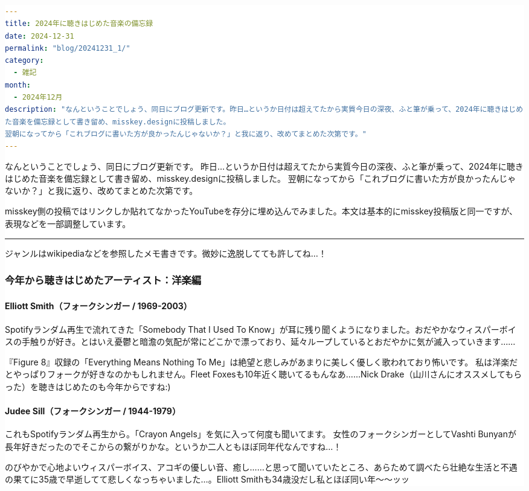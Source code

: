 ```yaml
---
title: 2024年に聴きはじめた音楽の備忘録
date: 2024-12-31
permalink: "blog/20241231_1/"
category:
  - 雑記
month:
  - 2024年12月
description: "なんということでしょう、同日にブログ更新です。昨日…というか日付は超えてたから実質今日の深夜、ふと筆が乗って、2024年に聴きはじめた音楽を備忘録として書き留め、misskey.designに投稿しました。
翌朝になってから「これブログに書いた方が良かったんじゃないか？」と我に返り、改めてまとめた次第です。"
---
```


なんということでしょう、同日にブログ更新です。
昨日…というか日付は超えてたから実質今日の深夜、ふと筆が乗って、2024年に聴きはじめた音楽を備忘録として書き留め、misskey.designに投稿しました。
翌朝になってから「これブログに書いた方が良かったんじゃないか？」と我に返り、改めてまとめた次第です。

misskey側の投稿ではリンクしか貼れてなかったYouTubeを存分に埋め込んでみました。本文は基本的にmisskey投稿版と同一ですが、表現などを一部調整しています。

<hr>

ジャンルはwikipediaなどを参照したメモ書きです。微妙に逸脱してても許してね…！

### 今年から聴きはじめたアーティスト：洋楽編
#### Elliott Smith（フォークシンガー / 1969-2003）
Spotifyランダム再生で流れてきた「Somebody That I Used To Know」が耳に残り聞くようになりました。おだやかなウィスパーボイスの手触りが好き。とはいえ憂鬱と暗澹の気配が常にどこかで漂っており、延々ループしているとおだやかに気が滅入っていきます……

<iframe width="560" height="315" src="https://www.youtube.com/embed/t7mc3Gckfcg?si=FOHBjqtheiJGSQJc" title="YouTube video player" frameborder="0" allow="accelerometer; autoplay; clipboard-write; encrypted-media; gyroscope; picture-in-picture; web-share" referrerpolicy="strict-origin-when-cross-origin" allowfullscreen></iframe>

『Figure 8』収録の「Everything Means Nothing To Me」は絶望と悲しみがあまりに美しく優しく歌われており怖いです。
私は洋楽だとやっぱりフォークが好きなのかもしれません。Fleet Foxesも10年近く聴いてるもんなあ……Nick Drake（山川さんにオススメしてもらった）を聴きはじめたのも今年からですね:)

<iframe width="560" height="315" src="https://www.youtube.com/embed/m2NCuoVMhjk?si=Nw8XQyrSnCdcd4bT" title="YouTube video player" frameborder="0" allow="accelerometer; autoplay; clipboard-write; encrypted-media; gyroscope; picture-in-picture; web-share" referrerpolicy="strict-origin-when-cross-origin" allowfullscreen></iframe>

#### Judee Sill（フォークシンガー / 1944-1979）
これもSpotifyランダム再生から。「Crayon Angels」を気に入って何度も聞いてます。
女性のフォークシンガーとしてVashti Bunyanが長年好きだったのでそこからの繋がりかな。というか二人ともほぼ同年代なんですね…！

<iframe width="560" height="315" src="https://www.youtube.com/embed/eQwSPNNp0es?si=oNHSJA5RxmqqLfCt" title="YouTube video player" frameborder="0" allow="accelerometer; autoplay; clipboard-write; encrypted-media; gyroscope; picture-in-picture; web-share" referrerpolicy="strict-origin-when-cross-origin" allowfullscreen></iframe>

のびやかで心地よいウィスパーボイス、アコギの優しい音、癒し……と思って聞いていたところ、あらためて調べたら壮絶な生活と不遇の果てに35歳で早逝してて悲しくなっちゃいました…。Elliott Smithも34歳没だし私とほぼ同い年〜〜ッッ
